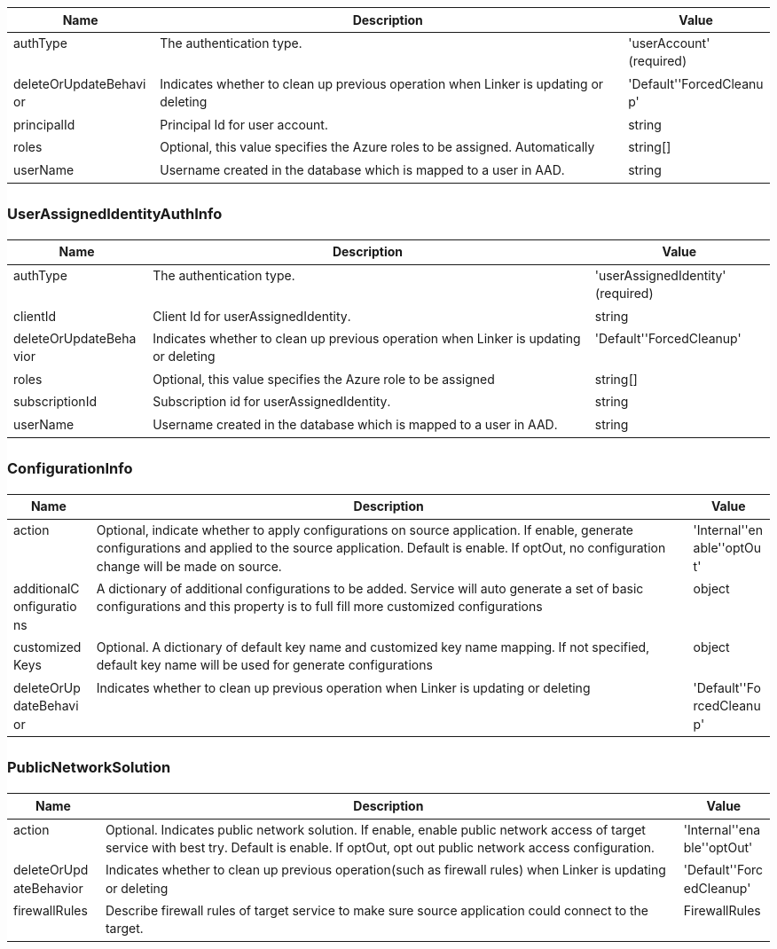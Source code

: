 | Name | Description | Value |
|-|-|-|
| authType | The authentication type. | 'userAccount' (required) |
| deleteOrUpdateBehavior | Indicates whether to clean up previous operation when Linker is updating or deleting | 'Default''ForcedCleanup' |
| principalId | Principal Id for user account. | string |
| roles | Optional, this value specifies the Azure roles to be assigned. Automatically | string[] |
| userName | Username created in the database which is mapped to a user in AAD. | string |


### UserAssignedIdentityAuthInfo

| Name | Description | Value |
|-|-|-|
| authType | The authentication type. | 'userAssignedIdentity' (required) |
| clientId | Client Id for userAssignedIdentity. | string |
| deleteOrUpdateBehavior | Indicates whether to clean up previous operation when Linker is updating or deleting | 'Default''ForcedCleanup' |
| roles | Optional, this value specifies the Azure role to be assigned | string[] |
| subscriptionId | Subscription id for userAssignedIdentity. | string |
| userName | Username created in the database which is mapped to a user in AAD. | string |


### ConfigurationInfo

| Name | Description | Value |
|-|-|-|
| action | Optional, indicate whether to apply configurations on source application. If enable, generate configurations and applied to the source application. Default is enable. If optOut, no configuration change will be made on source. | 'Internal''enable''optOut' |
| additionalConfigurations | A dictionary of additional configurations to be added. Service will auto generate a set of basic configurations and this property is to full fill more customized configurations | object |
| customizedKeys | Optional. A dictionary of default key name and customized key name mapping. If not specified, default key name will be used for generate configurations | object |
| deleteOrUpdateBehavior | Indicates whether to clean up previous operation when Linker is updating or deleting | 'Default''ForcedCleanup' |


### PublicNetworkSolution

| Name | Description | Value |
|-|-|-|
| action | Optional. Indicates public network solution. If enable, enable public network access of target service with best try. Default is enable. If optOut, opt out public network access configuration. | 'Internal''enable''optOut' |
| deleteOrUpdateBehavior | Indicates whether to clean up previous operation(such as firewall rules) when Linker is updating or deleting | 'Default''ForcedCleanup' |
| firewallRules | Describe firewall rules of target service to make sure source application could connect to the target. | FirewallRules |
